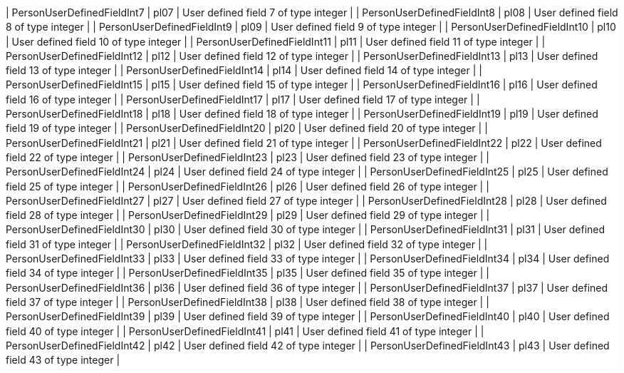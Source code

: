 | PersonUserDefinedFieldInt7 | pl07 | User defined field 7 of type integer |
| PersonUserDefinedFieldInt8 | pl08 | User defined field 8 of type integer |
| PersonUserDefinedFieldInt9 | pl09 | User defined field 9 of type integer |
| PersonUserDefinedFieldInt10 | pl10 | User defined field 10 of type integer |
| PersonUserDefinedFieldInt11 | pl11 | User defined field 11 of type integer |
| PersonUserDefinedFieldInt12 | pl12 | User defined field 12 of type integer |
| PersonUserDefinedFieldInt13 | pl13 | User defined field 13 of type integer |
| PersonUserDefinedFieldInt14 | pl14 | User defined field 14 of type integer |
| PersonUserDefinedFieldInt15 | pl15 | User defined field 15 of type integer |
| PersonUserDefinedFieldInt16 | pl16 | User defined field 16 of type integer |
| PersonUserDefinedFieldInt17 | pl17 | User defined field 17 of type integer |
| PersonUserDefinedFieldInt18 | pl18 | User defined field 18 of type integer |
| PersonUserDefinedFieldInt19 | pl19 | User defined field 19 of type integer |
| PersonUserDefinedFieldInt20 | pl20 | User defined field 20 of type integer |
| PersonUserDefinedFieldInt21 | pl21 | User defined field 21 of type integer |
| PersonUserDefinedFieldInt22 | pl22 | User defined field 22 of type integer |
| PersonUserDefinedFieldInt23 | pl23 | User defined field 23 of type integer |
| PersonUserDefinedFieldInt24 | pl24 | User defined field 24 of type integer |
| PersonUserDefinedFieldInt25 | pl25 | User defined field 25 of type integer |
| PersonUserDefinedFieldInt26 | pl26 | User defined field 26 of type integer |
| PersonUserDefinedFieldInt27 | pl27 | User defined field 27 of type integer |
| PersonUserDefinedFieldInt28 | pl28 | User defined field 28 of type integer |
| PersonUserDefinedFieldInt29 | pl29 | User defined field 29 of type integer |
| PersonUserDefinedFieldInt30 | pl30 | User defined field 30 of type integer |
| PersonUserDefinedFieldInt31 | pl31 | User defined field 31 of type integer |
| PersonUserDefinedFieldInt32 | pl32 | User defined field 32 of type integer |
| PersonUserDefinedFieldInt33 | pl33 | User defined field 33 of type integer |
| PersonUserDefinedFieldInt34 | pl34 | User defined field 34 of type integer |
| PersonUserDefinedFieldInt35 | pl35 | User defined field 35 of type integer |
| PersonUserDefinedFieldInt36 | pl36 | User defined field 36 of type integer |
| PersonUserDefinedFieldInt37 | pl37 | User defined field 37 of type integer |
| PersonUserDefinedFieldInt38 | pl38 | User defined field 38 of type integer |
| PersonUserDefinedFieldInt39 | pl39 | User defined field 39 of type integer |
| PersonUserDefinedFieldInt40 | pl40 | User defined field 40 of type integer |
| PersonUserDefinedFieldInt41 | pl41 | User defined field 41 of type integer |
| PersonUserDefinedFieldInt42 | pl42 | User defined field 42 of type integer |
| PersonUserDefinedFieldInt43 | pl43 | User defined field 43 of type integer |